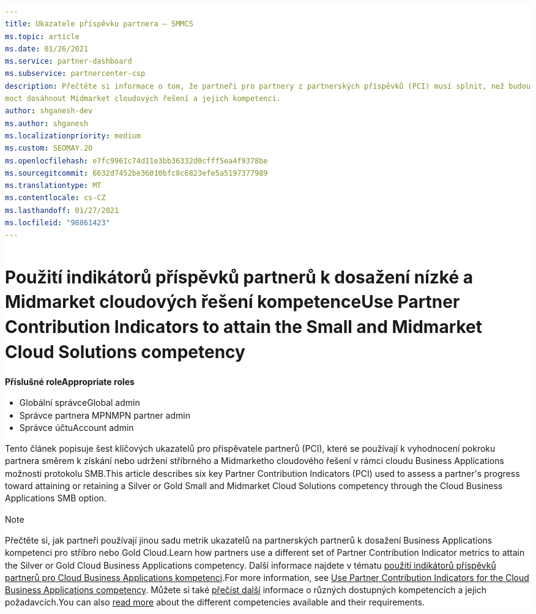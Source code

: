 ```yaml
---
title: Ukazatele příspěvku partnera – SMMCS
ms.topic: article
ms.date: 01/26/2021
ms.service: partner-dashboard
ms.subservice: partnercenter-csp
description: Přečtěte si informace o tom, že partneři pro partnery z partnerských příspěvků (PCI) musí splnit, než budou moct dosáhnout Midmarket cloudových řešení a jejich kompetenci.
author: shganesh-dev
ms.author: shganesh
ms.localizationpriority: medium
ms.custom: SEOMAY.20
ms.openlocfilehash: e7fc9961c74d11e3bb36332d0cfff5ea4f9378be
ms.sourcegitcommit: 6632d7452be36010bfc8c6823efe5a5197377989
ms.translationtype: MT
ms.contentlocale: cs-CZ
ms.lasthandoff: 01/27/2021
ms.locfileid: "98861423"
---
```

# <a name="use-partner-contribution-indicators-to-attain-the-small-and-midmarket-cloud-solutions-competency"></a><span data-ttu-id="85e3e-103">Použití indikátorů příspěvků partnerů k dosažení nízké a Midmarket cloudových řešení kompetence</span><span class="sxs-lookup"><span data-stu-id="85e3e-103">Use Partner Contribution Indicators to attain the Small and Midmarket Cloud Solutions competency</span></span>

<span data-ttu-id="85e3e-104">**Příslušné role**</span><span class="sxs-lookup"><span data-stu-id="85e3e-104">**Appropriate roles**</span></span>

- <span data-ttu-id="85e3e-105">Globální správce</span><span class="sxs-lookup"><span data-stu-id="85e3e-105">Global admin</span></span>
- <span data-ttu-id="85e3e-106">Správce partnera MPN</span><span class="sxs-lookup"><span data-stu-id="85e3e-106">MPN partner admin</span></span>
- <span data-ttu-id="85e3e-107">Správce účtu</span><span class="sxs-lookup"><span data-stu-id="85e3e-107">Account admin</span></span>

<span data-ttu-id="85e3e-108">Tento článek popisuje šest klíčových ukazatelů pro přispěvatele partnerů (PCI), které se používají k vyhodnocení pokroku partnera směrem k získání nebo udržení stříbrného a Midmarketho cloudového řešení v rámci cloudu Business Applications možnosti protokolu SMB.</span><span class="sxs-lookup"><span data-stu-id="85e3e-108">This article describes six key Partner Contribution Indicators (PCI) used to assess a partner's progress toward attaining or retaining a Silver or Gold Small and Midmarket Cloud Solutions competency through the Cloud Business Applications SMB option.</span></span>

> [!NOTE]
> <span data-ttu-id="85e3e-109">Přečtěte si, jak partneři používají jinou sadu metrik ukazatelů na partnerských partnerů k dosažení Business Applications kompetenci pro stříbro nebo Gold Cloud.</span><span class="sxs-lookup"><span data-stu-id="85e3e-109">Learn how partners use a different set of Partner Contribution Indicator metrics to attain the Silver or Gold Cloud Business Applications competency.</span></span> <span data-ttu-id="85e3e-110">Další informace najdete v tématu [použití indikátorů příspěvků partnerů pro Cloud Business Applications kompetenci](partner-contribution-indicators.md).</span><span class="sxs-lookup"><span data-stu-id="85e3e-110">For more information, see [Use Partner Contribution Indicators for the Cloud Business Applications competency](partner-contribution-indicators.md).</span></span> <span data-ttu-id="85e3e-111">Můžete si také [přečíst další](https://partner.microsoft.com/membership/competencies) informace o různých dostupných kompetencích a jejich požadavcích.</span><span class="sxs-lookup"><span data-stu-id="85e3e-111">You can also [read more](https://partner.microsoft.com/membership/competencies) about the different competencies available and their requirements.</span></span>
